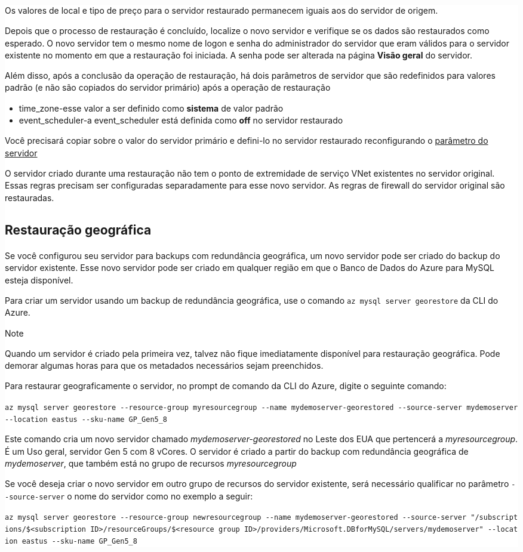 Os valores de local e tipo de preço para o servidor restaurado permanecem iguais aos do servidor de origem. 

Depois que o processo de restauração é concluído, localize o novo servidor e verifique se os dados são restaurados como esperado. O novo servidor tem o mesmo nome de logon e senha do administrador do servidor que eram válidos para o servidor existente no momento em que a restauração foi iniciada. A senha pode ser alterada na página **Visão geral** do servidor.

Além disso, após a conclusão da operação de restauração, há dois parâmetros de servidor que são redefinidos para valores padrão (e não são copiados do servidor primário) após a operação de restauração
*   time_zone-esse valor a ser definido como **sistema** de valor padrão
*   event_scheduler-a event_scheduler está definida como **off** no servidor restaurado

Você precisará copiar sobre o valor do servidor primário e defini-lo no servidor restaurado reconfigurando o [parâmetro do servidor](howto-server-parameters.md)

O servidor criado durante uma restauração não tem o ponto de extremidade de serviço VNet existentes no servidor original. Essas regras precisam ser configuradas separadamente para esse novo servidor. As regras de firewall do servidor original são restauradas.

## <a name="geo-restore"></a>Restauração geográfica
Se você configurou seu servidor para backups com redundância geográfica, um novo servidor pode ser criado do backup do servidor existente. Esse novo servidor pode ser criado em qualquer região em que o Banco de Dados do Azure para MySQL esteja disponível.  

Para criar um servidor usando um backup de redundância geográfica, use o comando `az mysql server georestore` da CLI do Azure.

> [!NOTE]
> Quando um servidor é criado pela primeira vez, talvez não fique imediatamente disponível para restauração geográfica. Pode demorar algumas horas para que os metadados necessários sejam preenchidos.
>

Para restaurar geograficamente o servidor, no prompt de comando da CLI do Azure, digite o seguinte comando:

```azurecli-interactive
az mysql server georestore --resource-group myresourcegroup --name mydemoserver-georestored --source-server mydemoserver --location eastus --sku-name GP_Gen5_8 
```
Este comando cria um novo servidor chamado *mydemoserver-georestored* no Leste dos EUA que pertencerá a *myresourcegroup*. É um Uso geral, servidor Gen 5 com 8 vCores. O servidor é criado a partir do backup com redundância geográfica de *mydemoserver*, que também está no grupo de recursos *myresourcegroup*

Se você deseja criar o novo servidor em outro grupo de recursos do servidor existente, será necessário qualificar no parâmetro `--source-server` o nome do servidor como no exemplo a seguir:

```azurecli-interactive
az mysql server georestore --resource-group newresourcegroup --name mydemoserver-georestored --source-server "/subscriptions/$<subscription ID>/resourceGroups/$<resource group ID>/providers/Microsoft.DBforMySQL/servers/mydemoserver" --location eastus --sku-name GP_Gen5_8

```
